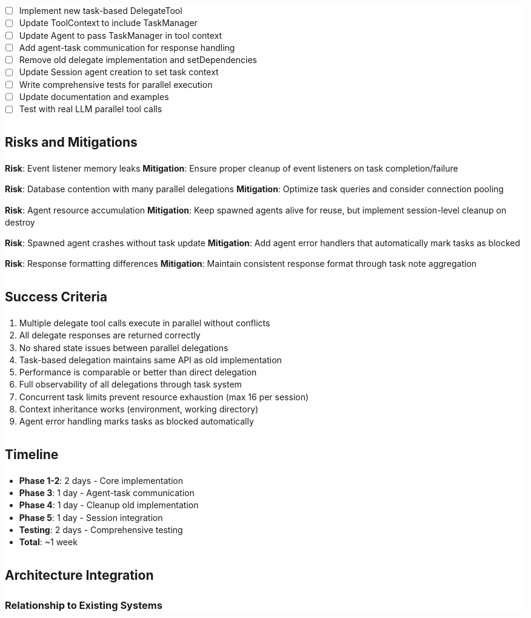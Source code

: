 - [ ] Implement new task-based DelegateTool
- [ ] Update ToolContext to include TaskManager
- [ ] Update Agent to pass TaskManager in tool context
- [ ] Add agent-task communication for response handling
- [ ] Remove old delegate implementation and setDependencies
- [ ] Update Session agent creation to set task context
- [ ] Write comprehensive tests for parallel execution
- [ ] Update documentation and examples
- [ ] Test with real LLM parallel tool calls

## Risks and Mitigations

**Risk**: Event listener memory leaks
**Mitigation**: Ensure proper cleanup of event listeners on task completion/failure

**Risk**: Database contention with many parallel delegations
**Mitigation**: Optimize task queries and consider connection pooling

**Risk**: Agent resource accumulation
**Mitigation**: Keep spawned agents alive for reuse, but implement session-level cleanup on destroy

**Risk**: Spawned agent crashes without task update
**Mitigation**: Add agent error handlers that automatically mark tasks as blocked

**Risk**: Response formatting differences
**Mitigation**: Maintain consistent response format through task note aggregation

## Success Criteria

1. Multiple delegate tool calls execute in parallel without conflicts
2. All delegate responses are returned correctly
3. No shared state issues between parallel delegations
4. Task-based delegation maintains same API as old implementation
5. Performance is comparable or better than direct delegation
6. Full observability of all delegations through task system
7. Concurrent task limits prevent resource exhaustion (max 16 per session)
8. Context inheritance works (environment, working directory)
9. Agent error handling marks tasks as blocked automatically

## Timeline

- **Phase 1-2**: 2 days - Core implementation
- **Phase 3**: 1 day - Agent-task communication
- **Phase 4**: 1 day - Cleanup old implementation  
- **Phase 5**: 1 day - Session integration
- **Testing**: 2 days - Comprehensive testing
- **Total**: ~1 week

## Architecture Integration

### Relationship to Existing Systems
